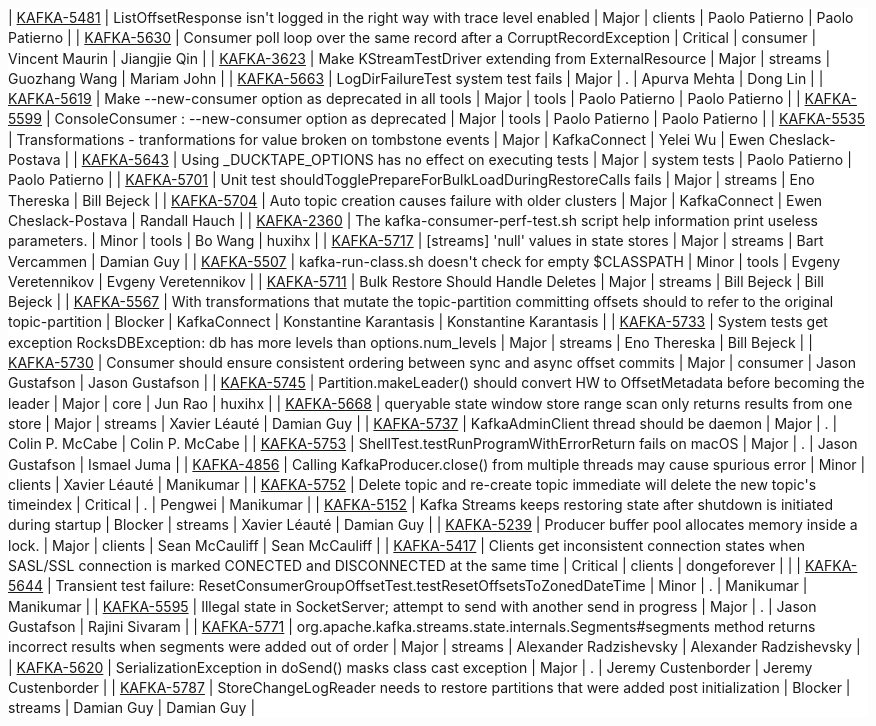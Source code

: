 | [KAFKA-5481](https://issues.apache.org/jira/browse/KAFKA-5481) | ListOffsetResponse isn't logged in the right way with trace level enabled |  Major | clients | Paolo Patierno | Paolo Patierno |
| [KAFKA-5630](https://issues.apache.org/jira/browse/KAFKA-5630) | Consumer poll loop over the same record after a CorruptRecordException |  Critical | consumer | Vincent Maurin | Jiangjie Qin |
| [KAFKA-3623](https://issues.apache.org/jira/browse/KAFKA-3623) | Make KStreamTestDriver extending from ExternalResource |  Major | streams | Guozhang Wang | Mariam John |
| [KAFKA-5663](https://issues.apache.org/jira/browse/KAFKA-5663) | LogDirFailureTest system test fails |  Major | . | Apurva Mehta | Dong Lin |
| [KAFKA-5619](https://issues.apache.org/jira/browse/KAFKA-5619) | Make --new-consumer option as deprecated in all tools |  Major | tools | Paolo Patierno | Paolo Patierno |
| [KAFKA-5599](https://issues.apache.org/jira/browse/KAFKA-5599) | ConsoleConsumer : --new-consumer option as deprecated |  Major | tools | Paolo Patierno | Paolo Patierno |
| [KAFKA-5535](https://issues.apache.org/jira/browse/KAFKA-5535) | Transformations - tranformations for value broken on tombstone events |  Major | KafkaConnect | Yelei Wu | Ewen Cheslack-Postava |
| [KAFKA-5643](https://issues.apache.org/jira/browse/KAFKA-5643) | Using \_DUCKTAPE\_OPTIONS has no effect on executing tests |  Major | system tests | Paolo Patierno | Paolo Patierno |
| [KAFKA-5701](https://issues.apache.org/jira/browse/KAFKA-5701) | Unit test shouldTogglePrepareForBulkLoadDuringRestoreCalls fails |  Major | streams | Eno Thereska | Bill Bejeck |
| [KAFKA-5704](https://issues.apache.org/jira/browse/KAFKA-5704) | Auto topic creation causes failure with older clusters |  Major | KafkaConnect | Ewen Cheslack-Postava | Randall Hauch |
| [KAFKA-2360](https://issues.apache.org/jira/browse/KAFKA-2360) | The kafka-consumer-perf-test.sh script help information print useless parameters. |  Minor | tools | Bo Wang | huxihx |
| [KAFKA-5717](https://issues.apache.org/jira/browse/KAFKA-5717) | [streams] 'null' values in state stores |  Major | streams | Bart Vercammen | Damian Guy |
| [KAFKA-5507](https://issues.apache.org/jira/browse/KAFKA-5507) | kafka-run-class.sh doesn't check for empty $CLASSPATH |  Minor | tools | Evgeny Veretennikov | Evgeny Veretennikov |
| [KAFKA-5711](https://issues.apache.org/jira/browse/KAFKA-5711) | Bulk Restore Should Handle Deletes |  Major | streams | Bill Bejeck | Bill Bejeck |
| [KAFKA-5567](https://issues.apache.org/jira/browse/KAFKA-5567) | With transformations that mutate the topic-partition committing offsets should to refer to the original topic-partition |  Blocker | KafkaConnect | Konstantine Karantasis | Konstantine Karantasis |
| [KAFKA-5733](https://issues.apache.org/jira/browse/KAFKA-5733) | System tests get exception RocksDBException: db has more levels than options.num\_levels |  Major | streams | Eno Thereska | Bill Bejeck |
| [KAFKA-5730](https://issues.apache.org/jira/browse/KAFKA-5730) | Consumer should ensure consistent ordering between sync and async offset commits |  Major | consumer | Jason Gustafson | Jason Gustafson |
| [KAFKA-5745](https://issues.apache.org/jira/browse/KAFKA-5745) | Partition.makeLeader() should convert HW to OffsetMetadata before becoming the leader |  Major | core | Jun Rao | huxihx |
| [KAFKA-5668](https://issues.apache.org/jira/browse/KAFKA-5668) | queryable state window store range scan only returns results from one store |  Major | streams | Xavier Léauté | Damian Guy |
| [KAFKA-5737](https://issues.apache.org/jira/browse/KAFKA-5737) | KafkaAdminClient thread should be daemon |  Major | . | Colin P. McCabe | Colin P. McCabe |
| [KAFKA-5753](https://issues.apache.org/jira/browse/KAFKA-5753) | ShellTest.testRunProgramWithErrorReturn fails on macOS |  Major | . | Jason Gustafson | Ismael Juma |
| [KAFKA-4856](https://issues.apache.org/jira/browse/KAFKA-4856) | Calling KafkaProducer.close() from multiple threads may cause spurious error |  Minor | clients | Xavier Léauté | Manikumar |
| [KAFKA-5752](https://issues.apache.org/jira/browse/KAFKA-5752) | Delete topic and re-create topic immediate will delete the new topic's timeindex |  Critical | . | Pengwei | Manikumar |
| [KAFKA-5152](https://issues.apache.org/jira/browse/KAFKA-5152) | Kafka Streams keeps restoring state after shutdown is initiated during startup |  Blocker | streams | Xavier Léauté | Damian Guy |
| [KAFKA-5239](https://issues.apache.org/jira/browse/KAFKA-5239) | Producer buffer pool allocates memory inside a lock. |  Major | clients | Sean McCauliff | Sean McCauliff |
| [KAFKA-5417](https://issues.apache.org/jira/browse/KAFKA-5417) | Clients get inconsistent connection states when SASL/SSL connection is marked CONECTED and DISCONNECTED at the same time |  Critical | clients | dongeforever |  |
| [KAFKA-5644](https://issues.apache.org/jira/browse/KAFKA-5644) | Transient test failure: ResetConsumerGroupOffsetTest.testResetOffsetsToZonedDateTime |  Minor | . | Manikumar | Manikumar |
| [KAFKA-5595](https://issues.apache.org/jira/browse/KAFKA-5595) | Illegal state in SocketServer; attempt to send with another send in progress |  Major | . | Jason Gustafson | Rajini Sivaram |
| [KAFKA-5771](https://issues.apache.org/jira/browse/KAFKA-5771) | org.apache.kafka.streams.state.internals.Segments#segments method returns incorrect results when segments were added out of order |  Major | streams | Alexander Radzishevsky | Alexander Radzishevsky |
| [KAFKA-5620](https://issues.apache.org/jira/browse/KAFKA-5620) | SerializationException in doSend() masks class cast exception |  Major | . | Jeremy Custenborder | Jeremy Custenborder |
| [KAFKA-5787](https://issues.apache.org/jira/browse/KAFKA-5787) | StoreChangeLogReader needs to restore partitions that were added post initialization |  Blocker | streams | Damian Guy | Damian Guy |